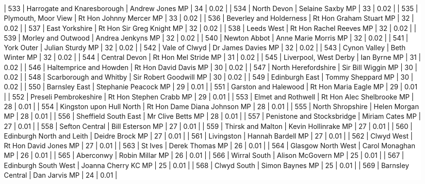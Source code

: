 | 533 | Harrogate and Knaresborough | Andrew Jones MP | 34 | 0.02 |
| 534 | North Devon | Selaine Saxby MP | 33 | 0.02 |
| 535 | Plymouth, Moor View | Rt Hon Johnny Mercer MP | 33 | 0.02 |
| 536 | Beverley and Holderness | Rt Hon Graham Stuart MP | 32 | 0.02 |
| 537 | East Yorkshire | Rt Hon Sir Greg Knight MP | 32 | 0.02 |
| 538 | Leeds West | Rt Hon Rachel Reeves MP | 32 | 0.02 |
| 539 | Morley and Outwood | Andrea Jenkyns MP | 32 | 0.02 |
| 540 | Newton Abbot | Anne Marie Morris MP | 32 | 0.02 |
| 541 | York Outer | Julian Sturdy MP | 32 | 0.02 |
| 542 | Vale of Clwyd | Dr James Davies MP | 32 | 0.02 |
| 543 | Cynon Valley | Beth Winter MP | 32 | 0.02 |
| 544 | Central Devon | Rt Hon Mel Stride MP | 31 | 0.02 |
| 545 | Liverpool, West Derby | Ian Byrne MP | 31 | 0.02 |
| 546 | Haltemprice and Howden | Rt Hon David Davis MP | 30 | 0.02 |
| 547 | North Herefordshire | Sir Bill Wiggin MP | 30 | 0.02 |
| 548 | Scarborough and Whitby | Sir Robert Goodwill MP | 30 | 0.02 |
| 549 | Edinburgh East | Tommy Sheppard MP | 30 | 0.02 |
| 550 | Barnsley East | Stephanie Peacock MP | 29 | 0.01 |
| 551 | Garston and Halewood | Rt Hon Maria Eagle MP | 29 | 0.01 |
| 552 | Preseli Pembrokeshire | Rt Hon Stephen Crabb MP | 29 | 0.01 |
| 553 | Elmet and Rothwell | Rt Hon Alec Shelbrooke MP | 28 | 0.01 |
| 554 | Kingston upon Hull North | Rt Hon Dame Diana Johnson MP | 28 | 0.01 |
| 555 | North Shropshire | Helen Morgan MP | 28 | 0.01 |
| 556 | Sheffield South East | Mr Clive Betts MP | 28 | 0.01 |
| 557 | Penistone and Stocksbridge | Miriam Cates MP | 27 | 0.01 |
| 558 | Sefton Central | Bill Esterson MP | 27 | 0.01 |
| 559 | Thirsk and Malton | Kevin Hollinrake MP | 27 | 0.01 |
| 560 | Edinburgh North and Leith | Deidre Brock MP | 27 | 0.01 |
| 561 | Livingston | Hannah Bardell MP | 27 | 0.01 |
| 562 | Clwyd West | Rt Hon David Jones MP | 27 | 0.01 |
| 563 | St Ives | Derek Thomas MP | 26 | 0.01 |
| 564 | Glasgow North West | Carol Monaghan MP | 26 | 0.01 |
| 565 | Aberconwy | Robin Millar MP | 26 | 0.01 |
| 566 | Wirral South | Alison McGovern MP | 25 | 0.01 |
| 567 | Edinburgh South West | Joanna Cherry KC MP | 25 | 0.01 |
| 568 | Clwyd South | Simon Baynes MP | 25 | 0.01 |
| 569 | Barnsley Central | Dan Jarvis MP | 24 | 0.01 |